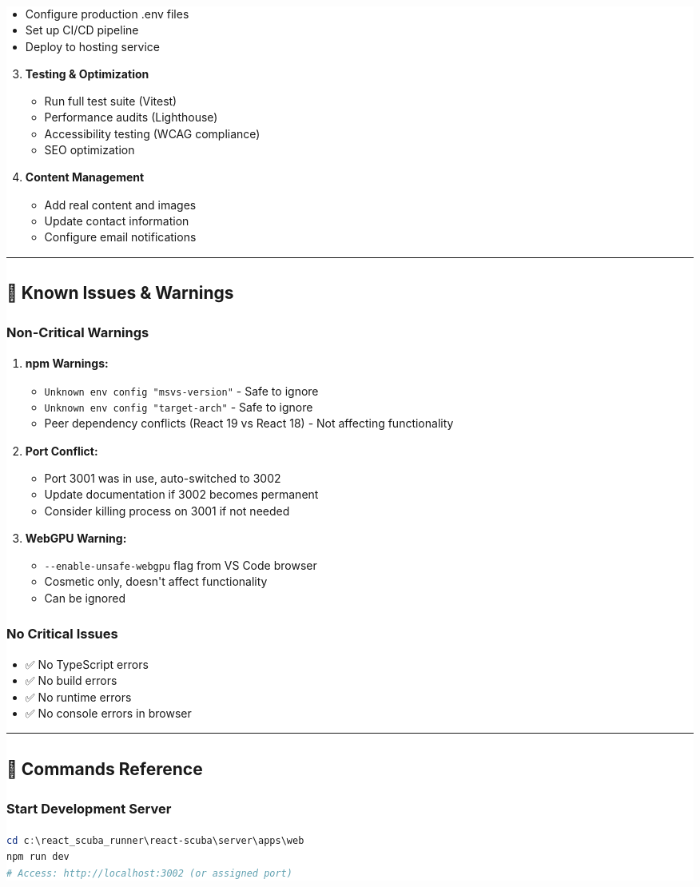    - Configure production .env files
   - Set up CI/CD pipeline
   - Deploy to hosting service

3. **Testing & Optimization**

   - Run full test suite (Vitest)
   - Performance audits (Lighthouse)
   - Accessibility testing (WCAG compliance)
   - SEO optimization

4. **Content Management**
   - Add real content and images
   - Update contact information
   - Configure email notifications

---

## 🐛 Known Issues & Warnings

### Non-Critical Warnings

1. **npm Warnings:**

   - `Unknown env config "msvs-version"` - Safe to ignore
   - `Unknown env config "target-arch"` - Safe to ignore
   - Peer dependency conflicts (React 19 vs React 18) - Not affecting functionality

2. **Port Conflict:**

   - Port 3001 was in use, auto-switched to 3002
   - Update documentation if 3002 becomes permanent
   - Consider killing process on 3001 if not needed

3. **WebGPU Warning:**
   - `--enable-unsafe-webgpu` flag from VS Code browser
   - Cosmetic only, doesn't affect functionality
   - Can be ignored

### No Critical Issues

- ✅ No TypeScript errors
- ✅ No build errors
- ✅ No runtime errors
- ✅ No console errors in browser

---

## 📝 Commands Reference

### Start Development Server

```powershell
cd c:\react_scuba_runner\react-scuba\server\apps\web
npm run dev
# Access: http://localhost:3002 (or assigned port)
```
